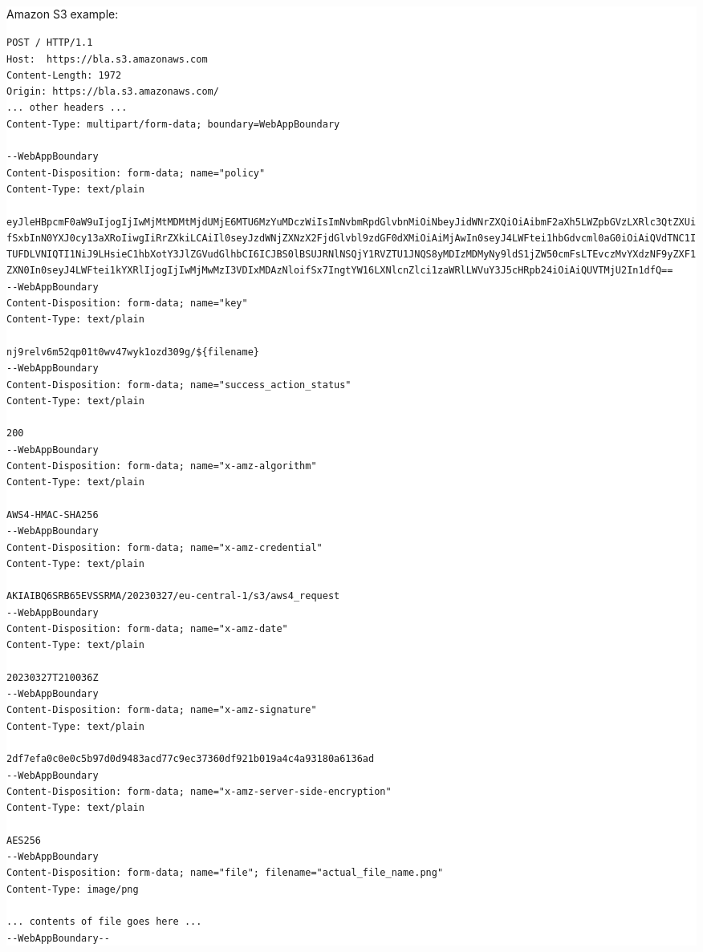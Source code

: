 Amazon S3 example:

```http
POST / HTTP/1.1
Host:  https://bla.s3.amazonaws.com
Content-Length: 1972
Origin: https://bla.s3.amazonaws.com/
... other headers ...
Content-Type: multipart/form-data; boundary=WebAppBoundary

--WebAppBoundary
Content-Disposition: form-data; name="policy"
Content-Type: text/plain

eyJleHBpcmF0aW9uIjogIjIwMjMtMDMtMjdUMjE6MTU6MzYuMDczWiIsImNvbmRpdGlvbnMiOiNbeyJidWNrZXQiOiAibmF2aXh5LWZpbGVzLXRlc3QtZXUifSxbInN0YXJ0cy13aXRoIiwgIiRrZXkiLCAiIl0seyJzdWNjZXNzX2FjdGlvbl9zdGF0dXMiOiAiMjAwIn0seyJ4LWFtei1hbGdvcml0aG0iOiAiQVdTNC1ITUFDLVNIQTI1NiJ9LHsieC1hbXotY3JlZGVudGlhbCI6ICJBS0lBSUJRNlNSQjY1RVZTU1JNQS8yMDIzMDMyNy9ldS1jZW50cmFsLTEvczMvYXdzNF9yZXF1ZXN0In0seyJ4LWFtei1kYXRlIjogIjIwMjMwMzI3VDIxMDAzNloifSx7IngtYW16LXNlcnZlci1zaWRlLWVuY3J5cHRpb24iOiAiQUVTMjU2In1dfQ==
--WebAppBoundary
Content-Disposition: form-data; name="key"
Content-Type: text/plain

nj9relv6m52qp01t0wv47wyk1ozd309g/${filename}
--WebAppBoundary
Content-Disposition: form-data; name="success_action_status"
Content-Type: text/plain

200
--WebAppBoundary
Content-Disposition: form-data; name="x-amz-algorithm"
Content-Type: text/plain

AWS4-HMAC-SHA256
--WebAppBoundary
Content-Disposition: form-data; name="x-amz-credential"
Content-Type: text/plain

AKIAIBQ6SRB65EVSSRMA/20230327/eu-central-1/s3/aws4_request
--WebAppBoundary
Content-Disposition: form-data; name="x-amz-date"
Content-Type: text/plain

20230327T210036Z
--WebAppBoundary
Content-Disposition: form-data; name="x-amz-signature"
Content-Type: text/plain

2df7efa0c0e0c5b97d0d9483acd77c9ec37360df921b019a4c4a93180a6136ad
--WebAppBoundary
Content-Disposition: form-data; name="x-amz-server-side-encryption"
Content-Type: text/plain

AES256
--WebAppBoundary
Content-Disposition: form-data; name="file"; filename="actual_file_name.png"
Content-Type: image/png

... contents of file goes here ...
--WebAppBoundary--
```
